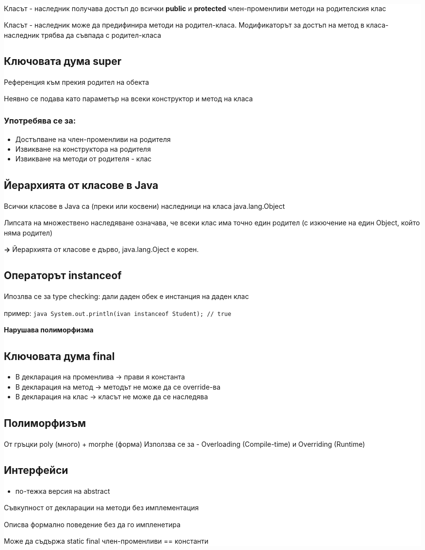 Класът - наследник получава достъп до всички **public** и **protected** член-променливи методи на родителския клас

Класът - наследник може да предифинира методи на родител-класа. Модификаторът за достъп на метод в класа-наследник трябва да съвпада с родител-класа

## Ключовата дума super

Референция към прекия родител на обекта

Неявно се подава като параметър на всеки конструктор и метод на класа

### Употребява се за: 
- Достъпване на член-променливи на родителя
- Извикване на конструктора на родителя
- Извикване на методи от родителя - клас

## Йерархията от класове в Java

Всички класове в Java са (преки или косвени) наследници на класа java.lang.Object

Липсата на множествено наследяване означава, че всеки клас има точно един родител (с изкючение на един Object, който няма родител)

**->** Йерархията от класове е дърво, java.lang.Oject е корен.

## Операторът instanceof

Ипозлва се за type checking: дали даден обек е инстанция на даден клас

пример: ```java System.out.println(ivan instanceof Student); // true```

**Нарушава полиморфизма**

## Ключовата дума final

- В декларация на променлива -> прави я константа
- В декларация на метод -> методът не може да се override-ва
- В декларация на клас -> класът не може да се наследява

## Полиморфизъм

От гръцки poly (много) + morphe (форма)
Използва се за - Overloading (Compile-time) и Оverriding (Runtime)

## Интерфейси

- по-тежка версия на abstract

Съвкупност от декларации на методи без имплементация

Описва формално поведение без да го импленетира

Може да съдържа static final член-променливи == константи
